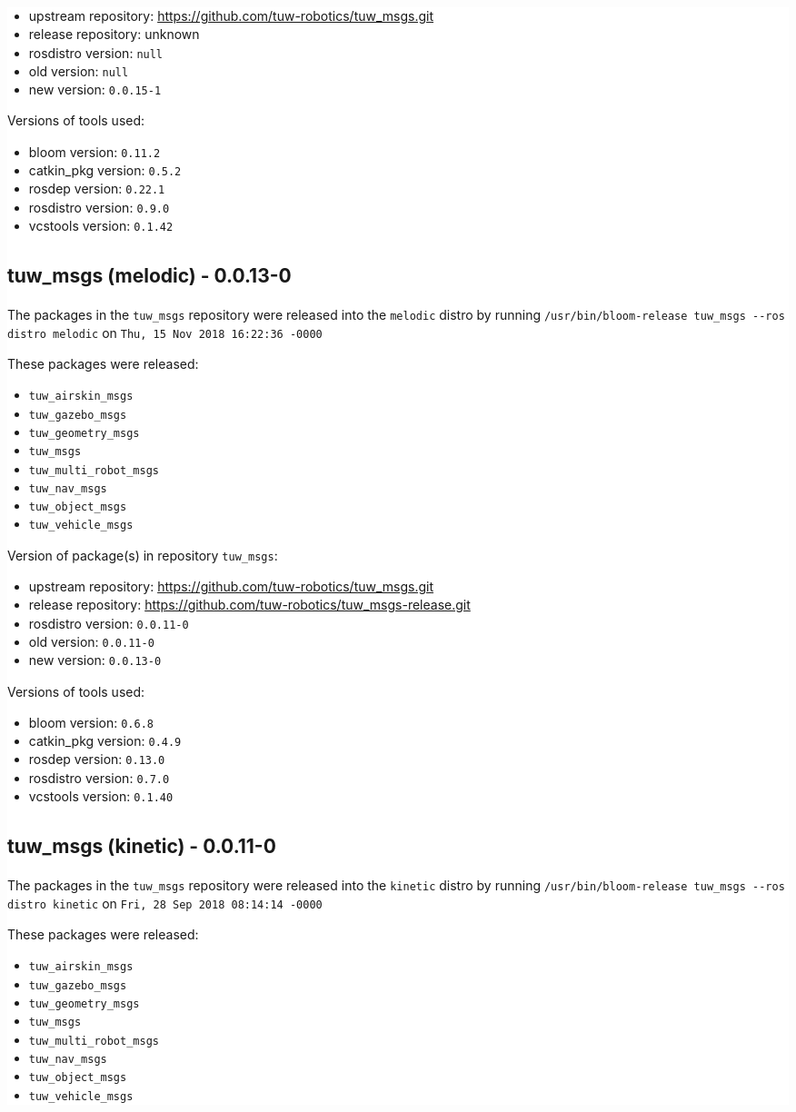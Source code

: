 - upstream repository: https://github.com/tuw-robotics/tuw_msgs.git
- release repository: unknown
- rosdistro version: `null`
- old version: `null`
- new version: `0.0.15-1`

Versions of tools used:

- bloom version: `0.11.2`
- catkin_pkg version: `0.5.2`
- rosdep version: `0.22.1`
- rosdistro version: `0.9.0`
- vcstools version: `0.1.42`


## tuw_msgs (melodic) - 0.0.13-0

The packages in the `tuw_msgs` repository were released into the `melodic` distro by running `/usr/bin/bloom-release tuw_msgs --rosdistro melodic` on `Thu, 15 Nov 2018 16:22:36 -0000`

These packages were released:
- `tuw_airskin_msgs`
- `tuw_gazebo_msgs`
- `tuw_geometry_msgs`
- `tuw_msgs`
- `tuw_multi_robot_msgs`
- `tuw_nav_msgs`
- `tuw_object_msgs`
- `tuw_vehicle_msgs`

Version of package(s) in repository `tuw_msgs`:

- upstream repository: https://github.com/tuw-robotics/tuw_msgs.git
- release repository: https://github.com/tuw-robotics/tuw_msgs-release.git
- rosdistro version: `0.0.11-0`
- old version: `0.0.11-0`
- new version: `0.0.13-0`

Versions of tools used:

- bloom version: `0.6.8`
- catkin_pkg version: `0.4.9`
- rosdep version: `0.13.0`
- rosdistro version: `0.7.0`
- vcstools version: `0.1.40`


## tuw_msgs (kinetic) - 0.0.11-0

The packages in the `tuw_msgs` repository were released into the `kinetic` distro by running `/usr/bin/bloom-release tuw_msgs --rosdistro kinetic` on `Fri, 28 Sep 2018 08:14:14 -0000`

These packages were released:
- `tuw_airskin_msgs`
- `tuw_gazebo_msgs`
- `tuw_geometry_msgs`
- `tuw_msgs`
- `tuw_multi_robot_msgs`
- `tuw_nav_msgs`
- `tuw_object_msgs`
- `tuw_vehicle_msgs`
